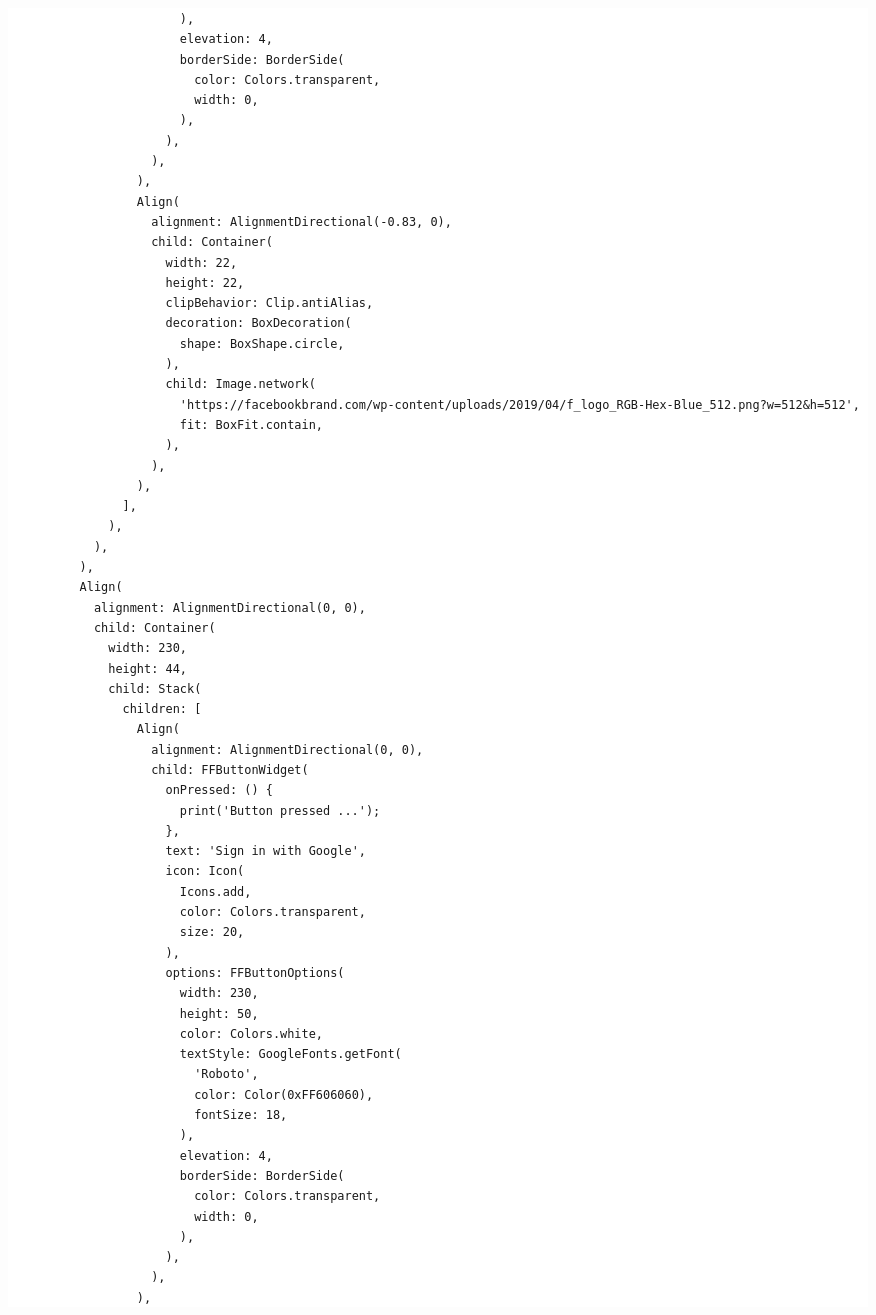                             ),
                            elevation: 4,
                            borderSide: BorderSide(
                              color: Colors.transparent,
                              width: 0,
                            ),
                          ),
                        ),
                      ),
                      Align(
                        alignment: AlignmentDirectional(-0.83, 0),
                        child: Container(
                          width: 22,
                          height: 22,
                          clipBehavior: Clip.antiAlias,
                          decoration: BoxDecoration(
                            shape: BoxShape.circle,
                          ),
                          child: Image.network(
                            'https://facebookbrand.com/wp-content/uploads/2019/04/f_logo_RGB-Hex-Blue_512.png?w=512&h=512',
                            fit: BoxFit.contain,
                          ),
                        ),
                      ),
                    ],
                  ),
                ),
              ),
              Align(
                alignment: AlignmentDirectional(0, 0),
                child: Container(
                  width: 230,
                  height: 44,
                  child: Stack(
                    children: [
                      Align(
                        alignment: AlignmentDirectional(0, 0),
                        child: FFButtonWidget(
                          onPressed: () {
                            print('Button pressed ...');
                          },
                          text: 'Sign in with Google',
                          icon: Icon(
                            Icons.add,
                            color: Colors.transparent,
                            size: 20,
                          ),
                          options: FFButtonOptions(
                            width: 230,
                            height: 50,
                            color: Colors.white,
                            textStyle: GoogleFonts.getFont(
                              'Roboto',
                              color: Color(0xFF606060),
                              fontSize: 18,
                            ),
                            elevation: 4,
                            borderSide: BorderSide(
                              color: Colors.transparent,
                              width: 0,
                            ),
                          ),
                        ),
                      ),